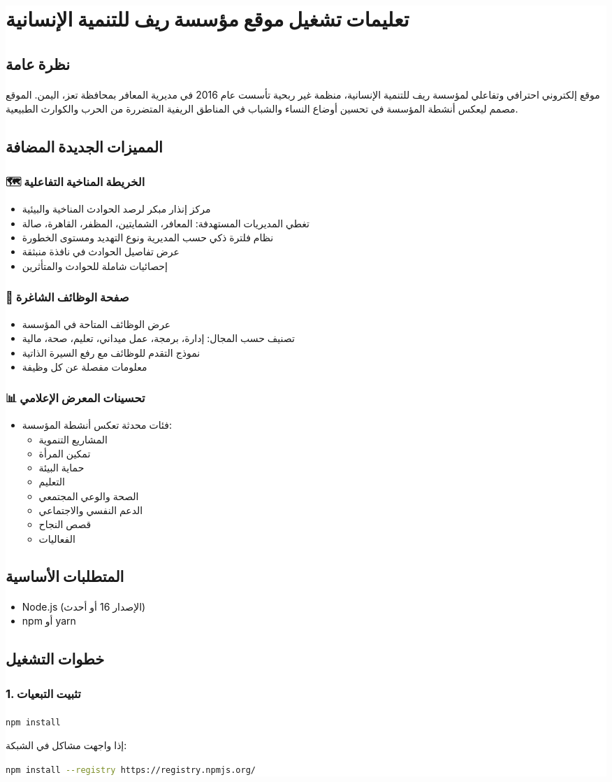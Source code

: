 # تعليمات تشغيل موقع مؤسسة ريف للتنمية الإنسانية

## نظرة عامة
موقع إلكتروني احترافي وتفاعلي لمؤسسة ريف للتنمية الإنسانية، منظمة غير ربحية تأسست عام 2016 في مديرية المعافر بمحافظة تعز، اليمن. الموقع مصمم ليعكس أنشطة المؤسسة في تحسين أوضاع النساء والشباب في المناطق الريفية المتضررة من الحرب والكوارث الطبيعية.

## المميزات الجديدة المضافة

### 🗺️ الخريطة المناخية التفاعلية
- مركز إنذار مبكر لرصد الحوادث المناخية والبيئية
- تغطي المديريات المستهدفة: المعافر، الشمايتين، المظفر، القاهرة، صالة
- نظام فلترة ذكي حسب المديرية ونوع التهديد ومستوى الخطورة
- عرض تفاصيل الحوادث في نافذة منبثقة
- إحصائيات شاملة للحوادث والمتأثرين

### 💼 صفحة الوظائف الشاغرة
- عرض الوظائف المتاحة في المؤسسة
- تصنيف حسب المجال: إدارة، برمجة، عمل ميداني، تعليم، صحة، مالية
- نموذج التقدم للوظائف مع رفع السيرة الذاتية
- معلومات مفصلة عن كل وظيفة

### 📊 تحسينات المعرض الإعلامي
- فئات محدثة تعكس أنشطة المؤسسة:
  - المشاريع التنموية
  - تمكين المرأة
  - حماية البيئة
  - التعليم
  - الصحة والوعي المجتمعي
  - الدعم النفسي والاجتماعي
  - قصص النجاح
  - الفعاليات

## المتطلبات الأساسية
- Node.js (الإصدار 16 أو أحدث)
- npm أو yarn

## خطوات التشغيل

### 1. تثبيت التبعيات
```bash
npm install
```

إذا واجهت مشاكل في الشبكة:
```bash
npm install --registry https://registry.npmjs.org/
```
